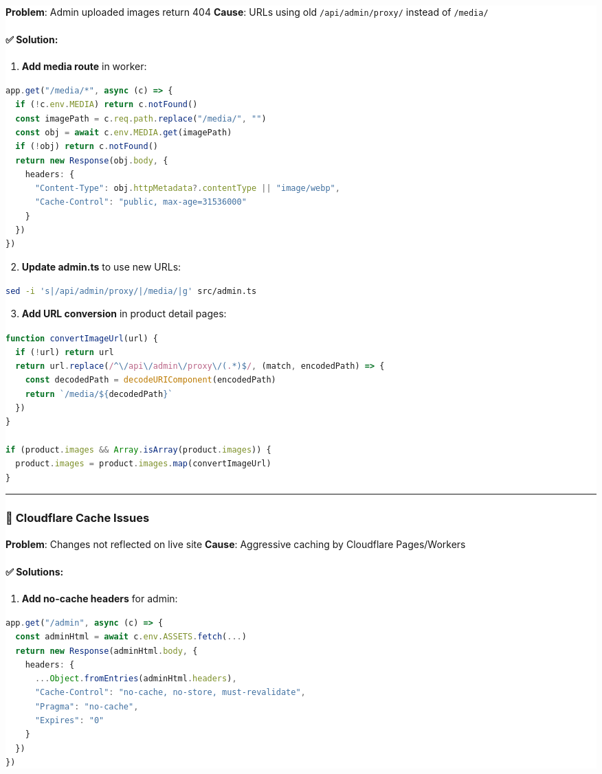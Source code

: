 **Problem**: Admin uploaded images return 404
**Cause**: URLs using old `/api/admin/proxy/` instead of `/media/`

#### ✅ **Solution**:
1. **Add media route** in worker:
```typescript
app.get("/media/*", async (c) => {
  if (!c.env.MEDIA) return c.notFound()
  const imagePath = c.req.path.replace("/media/", "")
  const obj = await c.env.MEDIA.get(imagePath)
  if (!obj) return c.notFound()
  return new Response(obj.body, {
    headers: {
      "Content-Type": obj.httpMetadata?.contentType || "image/webp",
      "Cache-Control": "public, max-age=31536000"
    }
  })
})
```

2. **Update admin.ts** to use new URLs:
```bash
sed -i 's|/api/admin/proxy/|/media/|g' src/admin.ts
```

3. **Add URL conversion** in product detail pages:
```typescript
function convertImageUrl(url) {
  if (!url) return url
  return url.replace(/^\/api\/admin\/proxy\/(.*)$/, (match, encodedPath) => {
    const decodedPath = decodeURIComponent(encodedPath)
    return `/media/${decodedPath}`
  })
}

if (product.images && Array.isArray(product.images)) {
  product.images = product.images.map(convertImageUrl)
}
```

---

### 🔄 **Cloudflare Cache Issues**

**Problem**: Changes not reflected on live site
**Cause**: Aggressive caching by Cloudflare Pages/Workers

#### ✅ **Solutions**:

1. **Add no-cache headers** for admin:
```typescript
app.get("/admin", async (c) => {
  const adminHtml = await c.env.ASSETS.fetch(...)
  return new Response(adminHtml.body, {
    headers: {
      ...Object.fromEntries(adminHtml.headers),
      "Cache-Control": "no-cache, no-store, must-revalidate",
      "Pragma": "no-cache",
      "Expires": "0"
    }
  })
})
```
